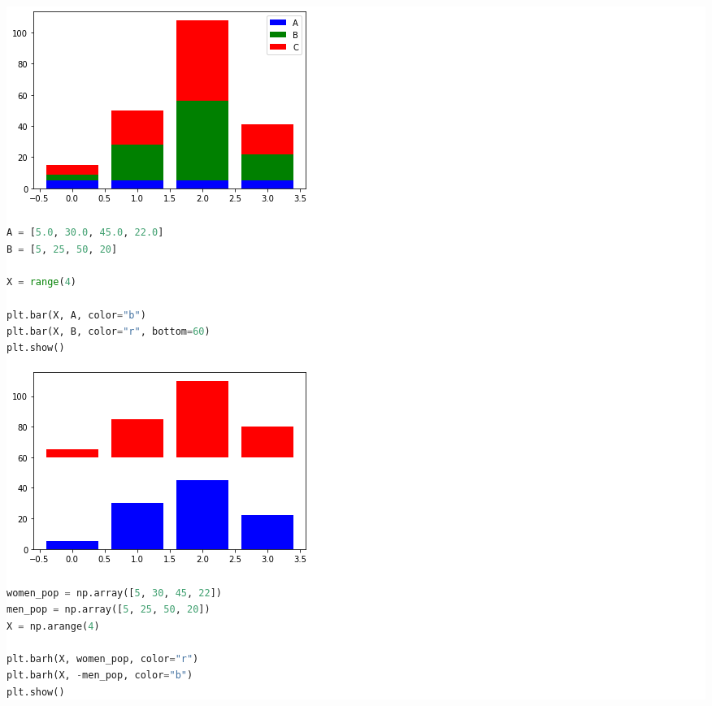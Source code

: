 
    
![png](output_40_0.png)
    



```python
A = [5.0, 30.0, 45.0, 22.0]
B = [5, 25, 50, 20]

X = range(4)

plt.bar(X, A, color="b")
plt.bar(X, B, color="r", bottom=60)
plt.show()
```


    
![png](output_41_0.png)
    



```python
women_pop = np.array([5, 30, 45, 22])
men_pop = np.array([5, 25, 50, 20])
X = np.arange(4)

plt.barh(X, women_pop, color="r")
plt.barh(X, -men_pop, color="b")
plt.show()
```
